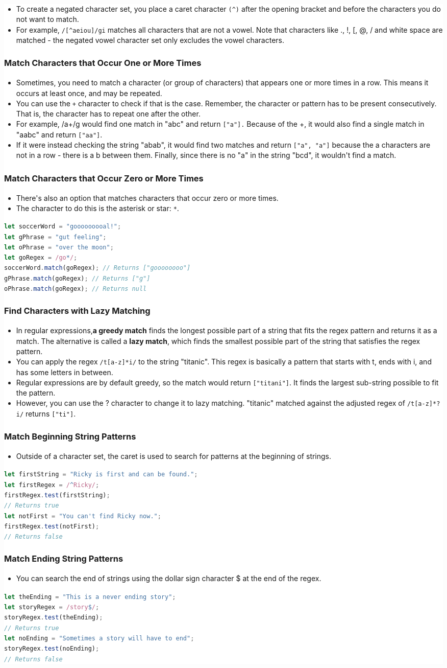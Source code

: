* To create a negated character set, you place a caret character `(^)` after the opening bracket and before the characters you do not want to match.
* For example, `/[^aeiou]/gi` matches all characters that are not a vowel. Note that characters like ., !, [, @, / and white space are matched - the negated vowel character set only excludes the vowel characters.

### Match Characters that Occur One or More Times
* Sometimes, you need to match a character (or group of characters) that appears one or more times in a row. This means it occurs at least once, and may be repeated.
* You can use the `+` character to check if that is the case. Remember, the character or pattern has to be present consecutively. That is, the character has to repeat one after the other.
* For example, /a+/g would find one match in "abc" and return `["a"].` Because of the +, it would also find a single match in "aabc" and return `["aa"]`.
* If it were instead checking the string "abab", it would find two matches and return `["a", "a"]` because the a characters are not in a row - there is a b between them. Finally, since there is no "a" in the string "bcd", it wouldn't find a match.

### Match Characters that Occur Zero or More Times
* There's also an option that matches characters that occur zero or more times.
* The character to do this is the asterisk or star: `*`.
```js
let soccerWord = "gooooooooal!";
let gPhrase = "gut feeling";
let oPhrase = "over the moon";
let goRegex = /go*/;
soccerWord.match(goRegex); // Returns ["goooooooo"]
gPhrase.match(goRegex); // Returns ["g"]
oPhrase.match(goRegex); // Returns null
```
### Find Characters with Lazy Matching
* In regular expressions,**a greedy match** finds the longest possible part of a string that fits the regex pattern and returns it as a match. The alternative is called a **lazy match**, which finds the smallest possible part of the string that satisfies the regex pattern.
* You can apply the regex `/t[a-z]*i/` to the string "titanic". This regex is basically a pattern that starts with t, ends with i, and has some letters in between.
* Regular expressions are by default greedy, so the match would return `["titani"]`. It finds the largest sub-string possible to fit the pattern.
* However, you can use the ? character to change it to lazy matching. "titanic" matched against the adjusted regex of `/t[a-z]*?i/` returns `["ti"]`.

### Match Beginning String Patterns
* Outside of a character set, the caret is used to search for patterns at the beginning of strings.
```js
let firstString = "Ricky is first and can be found.";
let firstRegex = /^Ricky/;
firstRegex.test(firstString);
// Returns true
let notFirst = "You can't find Ricky now.";
firstRegex.test(notFirst);
// Returns false
```
### Match Ending String Patterns
* You can search the end of strings using the dollar sign character $ at the end of the regex.
```js
let theEnding = "This is a never ending story";
let storyRegex = /story$/;
storyRegex.test(theEnding);
// Returns true
let noEnding = "Sometimes a story will have to end";
storyRegex.test(noEnding);
// Returns false

```